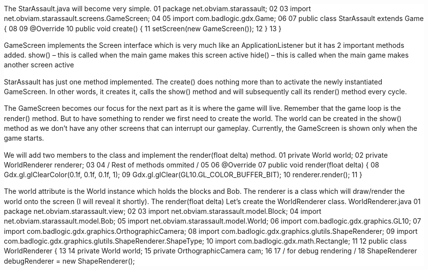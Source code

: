The StarAssault.java will become very simple.
01	package net.obviam.starassault;
02
03	import net.obviam.starassault.screens.GameScreen;
04
05	import com.badlogic.gdx.Game;
06
07	public class StarAssault extends Game {
08
09	 @Override
10	 public void create() {
11	  setScreen(new GameScreen());
12	 }
13	}

GameScreen implements the Screen interface which is very much like an ApplicationListener but it has 2 important methods added.
show() – this is called when the main game makes this screen active
hide() – this is called when the main game makes another screen active

StarAssault has just one method implemented. The create() does nothing more than to activate the newly instantiated GameScreen. In other words, it creates it, calls the show() method and will subsequently call its render() method every cycle.

The GameScreen becomes our focus for the next part as it is where the game will live. Remember that the game loop is the render() method. But to have something to render we first need to create the world. The world can be created in the show() method as we don’t have any other screens that can interrupt our gameplay. Currently, the GameScreen is shown only when the game starts.

We will add two members to the class and implement the render(float delta) method.
01	private World world;
02	private WorldRenderer renderer;
03
04	/ Rest of methods ommited /
05
06	@Override
07	public void render(float delta) {
08	 Gdx.gl.glClearColor(0.1f, 0.1f, 0.1f, 1);
09	 Gdx.gl.glClear(GL10.GL\_COLOR\_BUFFER\_BIT);
10	 renderer.render();
11	}

The world attribute is the World instance which holds the blocks and Bob.
The renderer is a class which will draw/render the world onto the screen (I will reveal it shortly).
The render(float delta)
Let’s create the WorldRenderer class.
WorldRenderer.java
01	package net.obviam.starassault.view;
02
03	import net.obviam.starassault.model.Block;
04	import net.obviam.starassault.model.Bob;
05	import net.obviam.starassault.model.World;
06	import com.badlogic.gdx.graphics.GL10;
07	import com.badlogic.gdx.graphics.OrthographicCamera;
08	import com.badlogic.gdx.graphics.glutils.ShapeRenderer;
09	import com.badlogic.gdx.graphics.glutils.ShapeRenderer.ShapeType;
10	import com.badlogic.gdx.math.Rectangle;
11
12	public class WorldRenderer {
13
14	 private World world;
15	 private OrthographicCamera cam;
16
17	 / for debug rendering /
18	 ShapeRenderer debugRenderer = new ShapeRenderer();